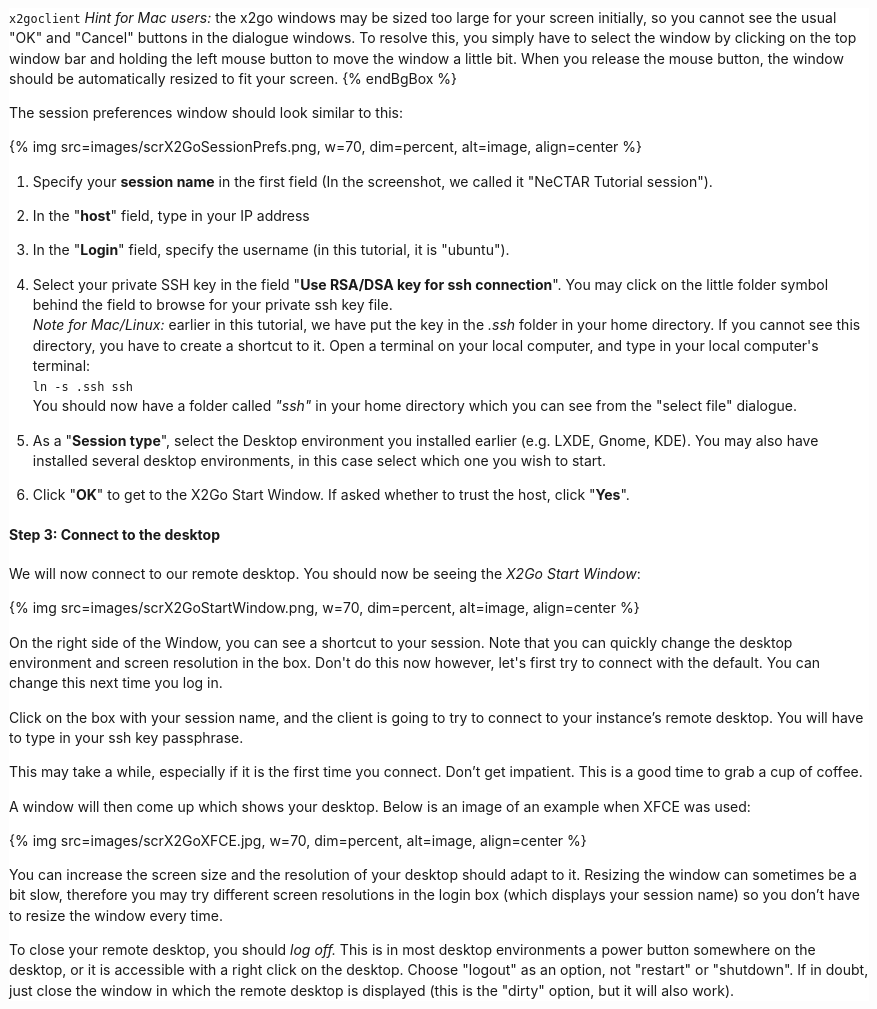 ```x2goclient```
*Hint for Mac users:* the x2go windows may be sized too large for your screen initially, so you cannot see the usual "OK" and "Cancel" buttons in the dialogue windows. To resolve this, you simply have to select the window by clicking on the top window bar and holding the left mouse button to move the window a little bit. When you release the mouse button, the window should be automatically resized to fit your screen.
{% endBgBox %}

The session preferences window should look similar to this:

{% img src=images/scrX2GoSessionPrefs.png, w=70, dim=percent, alt=image, align=center %}

1. Specify your **session name** in the first field (In the screenshot, we called it "NeCTAR Tutorial session").

2. In the "**host**" field,  type in your IP address

3. In the "**Login**" field, specify the username (in this tutorial, it is "ubuntu").

4. Select your private SSH key in the field "**Use RSA/DSA key for ssh connection**". You may click on the little folder symbol behind the field to browse for your private ssh key file.    
    *Note for Mac/Linux:* earlier in this tutorial, we have put the key in the *.ssh* folder in your home directory. If you cannot see this directory, you have to create a shortcut to it. Open a terminal on your local computer, and type in your local computer's terminal:    
    ```ln -s .ssh ssh```    
    You should now have a folder called *"ssh"* in your home directory which you can see from the "select file" dialogue.

5. As a "**Session type**", select the Desktop environment you installed earlier (e.g. LXDE, Gnome, KDE). You may also have installed several desktop environments, in this case select which one you wish to start.

6. Click "**OK**" to get to the X2Go Start Window. If asked whether to trust the host, click "**Yes**".    
    
#### Step 3: Connect to the desktop

We will now connect to our remote desktop. You should now be seeing the *X2Go Start Window*: 

{% img src=images/scrX2GoStartWindow.png, w=70, dim=percent, alt=image, align=center %}

On the right side of the Window, you can see a shortcut to your session. Note that you can quickly change the desktop environment and screen resolution in the box. Don't do this now however, let's first try to connect with the default. You can change this next time you log in.

Click on the box with your session name, and the client is going to try to connect to your instance’s remote desktop. You will have to type in your ssh key passphrase. 

This may take a while, especially if it is the first time you connect. Don’t get impatient. This is a good time to grab a cup of coffee.

A window will then come up which shows your desktop. Below is an image of an example when XFCE was used:

{% img src=images/scrX2GoXFCE.jpg, w=70, dim=percent, alt=image, align=center %}

You can increase the screen size and the resolution of your desktop should adapt to it. Resizing the window can sometimes be a bit slow, therefore you may try different screen resolutions in the login box (which displays your session name) so you don’t have to resize the window every time.

To close your remote desktop, you should *log off.* This is in most desktop environments a power button somewhere on the desktop, or it is accessible with a right click on the desktop. Choose "logout" as an option, not "restart" or "shutdown". If in doubt, just close the window in which the remote desktop is displayed (this is the "dirty" option, but it will also work).
```